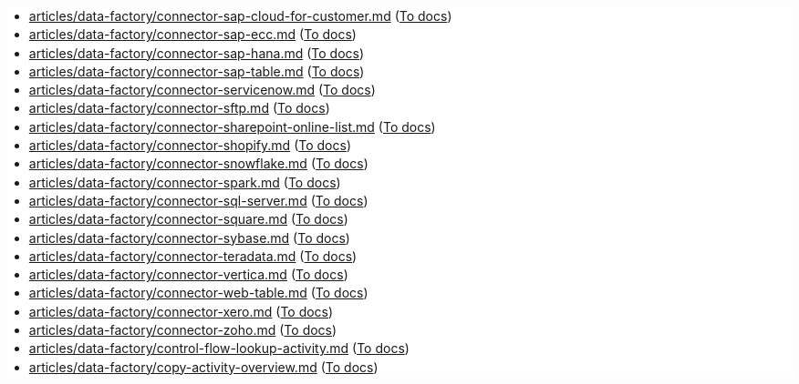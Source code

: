 - [articles/data-factory/connector-sap-cloud-for-customer.md](https://github.com/MicrosoftDocs/azure-docs/compare/07dedca..ab1c04b#diff-919c82fa1ce76fdf84bbf8270f9edc87450489cae295c6e1ce893d3e71c8be66) ([To docs](https://docs.microsoft.com/en-us/azure/data-factory/connector-sap-cloud-for-customer?WT.mc_id=AZ-MVP-5003408))
- [articles/data-factory/connector-sap-ecc.md](https://github.com/MicrosoftDocs/azure-docs/compare/07dedca..ab1c04b#diff-c5e8592d0e968faed8b2ea9fc53d74d46e52ae17daf47788af4d14a00c1a1364) ([To docs](https://docs.microsoft.com/en-us/azure/data-factory/connector-sap-ecc?WT.mc_id=AZ-MVP-5003408))
- [articles/data-factory/connector-sap-hana.md](https://github.com/MicrosoftDocs/azure-docs/compare/07dedca..ab1c04b#diff-6ad7949e4aa9ecda7b21711d641b00c769022c9ddd29184c2d0e716cb760f839) ([To docs](https://docs.microsoft.com/en-us/azure/data-factory/connector-sap-hana?WT.mc_id=AZ-MVP-5003408))
- [articles/data-factory/connector-sap-table.md](https://github.com/MicrosoftDocs/azure-docs/compare/07dedca..ab1c04b#diff-9c260ddc70ff81826f87730998d2604f926a3d5d8e00ce5f34a5be2ac8a99c42) ([To docs](https://docs.microsoft.com/en-us/azure/data-factory/connector-sap-table?WT.mc_id=AZ-MVP-5003408))
- [articles/data-factory/connector-servicenow.md](https://github.com/MicrosoftDocs/azure-docs/compare/07dedca..ab1c04b#diff-a8ed16b57c1b1ebbc796f28c06845bd8463021856bc9c42515cd2a4d06144a1d) ([To docs](https://docs.microsoft.com/en-us/azure/data-factory/connector-servicenow?WT.mc_id=AZ-MVP-5003408))
- [articles/data-factory/connector-sftp.md](https://github.com/MicrosoftDocs/azure-docs/compare/07dedca..ab1c04b#diff-4e9a408fded9d69d3fe539ac20a8ecd73cfd708664a9d91b726c4fb930a600fe) ([To docs](https://docs.microsoft.com/en-us/azure/data-factory/connector-sftp?WT.mc_id=AZ-MVP-5003408))
- [articles/data-factory/connector-sharepoint-online-list.md](https://github.com/MicrosoftDocs/azure-docs/compare/07dedca..ab1c04b#diff-e94ec724810b2b3a1fb526a1dbcc6594e562c5f29c598484811d3b0b3d94148c) ([To docs](https://docs.microsoft.com/en-us/azure/data-factory/connector-sharepoint-online-list?WT.mc_id=AZ-MVP-5003408))
- [articles/data-factory/connector-shopify.md](https://github.com/MicrosoftDocs/azure-docs/compare/07dedca..ab1c04b#diff-cc172f996a5011b0380f83d013d5d66346d90b904c41db5a42e762bbcab06d78) ([To docs](https://docs.microsoft.com/en-us/azure/data-factory/connector-shopify?WT.mc_id=AZ-MVP-5003408))
- [articles/data-factory/connector-snowflake.md](https://github.com/MicrosoftDocs/azure-docs/compare/07dedca..ab1c04b#diff-4adc47f7016f48756a3e1db43295f588dac3d27d34928abc0b4fd1af15f75221) ([To docs](https://docs.microsoft.com/en-us/azure/data-factory/connector-snowflake?WT.mc_id=AZ-MVP-5003408))
- [articles/data-factory/connector-spark.md](https://github.com/MicrosoftDocs/azure-docs/compare/07dedca..ab1c04b#diff-d6d4ac41b3dc449d1a4047fd4c3a8494a340a7de435b1d0a7bc63f497638dbe5) ([To docs](https://docs.microsoft.com/en-us/azure/data-factory/connector-spark?WT.mc_id=AZ-MVP-5003408))
- [articles/data-factory/connector-sql-server.md](https://github.com/MicrosoftDocs/azure-docs/compare/07dedca..ab1c04b#diff-1c67ab608a548f0e5561930b7c4a28939de450a16ce727900f85260ac5eaccc7) ([To docs](https://docs.microsoft.com/en-us/azure/data-factory/connector-sql-server?WT.mc_id=AZ-MVP-5003408))
- [articles/data-factory/connector-square.md](https://github.com/MicrosoftDocs/azure-docs/compare/07dedca..ab1c04b#diff-aa9047b2ec5ba2d47f2dacd0961cd24e97c2d991533b67b8571fa08c2bbc7c8b) ([To docs](https://docs.microsoft.com/en-us/azure/data-factory/connector-square?WT.mc_id=AZ-MVP-5003408))
- [articles/data-factory/connector-sybase.md](https://github.com/MicrosoftDocs/azure-docs/compare/07dedca..ab1c04b#diff-0f959637b8485db9b7dc7917922493d9bba44b6280a0faaa06ea12688a660736) ([To docs](https://docs.microsoft.com/en-us/azure/data-factory/connector-sybase?WT.mc_id=AZ-MVP-5003408))
- [articles/data-factory/connector-teradata.md](https://github.com/MicrosoftDocs/azure-docs/compare/07dedca..ab1c04b#diff-eec3f2fc2804e62f708a87cd65a80c7d05c7ef2c03971f39086b555bb7f9bf49) ([To docs](https://docs.microsoft.com/en-us/azure/data-factory/connector-teradata?WT.mc_id=AZ-MVP-5003408))
- [articles/data-factory/connector-vertica.md](https://github.com/MicrosoftDocs/azure-docs/compare/07dedca..ab1c04b#diff-5573976a4f4cd1b0b6b06b3cefa1603d7bc61d16dc36e40c80eb0f1cb0211850) ([To docs](https://docs.microsoft.com/en-us/azure/data-factory/connector-vertica?WT.mc_id=AZ-MVP-5003408))
- [articles/data-factory/connector-web-table.md](https://github.com/MicrosoftDocs/azure-docs/compare/07dedca..ab1c04b#diff-3d82050d20f376bf85e0583d390c61b97a716538c07956eae26a2169ec77f455) ([To docs](https://docs.microsoft.com/en-us/azure/data-factory/connector-web-table?WT.mc_id=AZ-MVP-5003408))
- [articles/data-factory/connector-xero.md](https://github.com/MicrosoftDocs/azure-docs/compare/07dedca..ab1c04b#diff-02cec654994a29f0ee3bdf2fbdda75829a6c146076304f27af60c7b2aa461495) ([To docs](https://docs.microsoft.com/en-us/azure/data-factory/connector-xero?WT.mc_id=AZ-MVP-5003408))
- [articles/data-factory/connector-zoho.md](https://github.com/MicrosoftDocs/azure-docs/compare/07dedca..ab1c04b#diff-2c7cc018cab54765a5e160c7cf194c78a090b813105feb754fab483691e7608b) ([To docs](https://docs.microsoft.com/en-us/azure/data-factory/connector-zoho?WT.mc_id=AZ-MVP-5003408))
- [articles/data-factory/control-flow-lookup-activity.md](https://github.com/MicrosoftDocs/azure-docs/compare/07dedca..ab1c04b#diff-59e8b13cd30b28b2fb429569026ac606459fea7f9ce9cc9d3cad4fbafc6172f4) ([To docs](https://docs.microsoft.com/en-us/azure/data-factory/control-flow-lookup-activity?WT.mc_id=AZ-MVP-5003408))
- [articles/data-factory/copy-activity-overview.md](https://github.com/MicrosoftDocs/azure-docs/compare/07dedca..ab1c04b#diff-7ed2fa652180f4b0644e51c4ff5be9ffdb9e34ee1011285226110b86c846defe) ([To docs](https://docs.microsoft.com/en-us/azure/data-factory/copy-activity-overview?WT.mc_id=AZ-MVP-5003408))